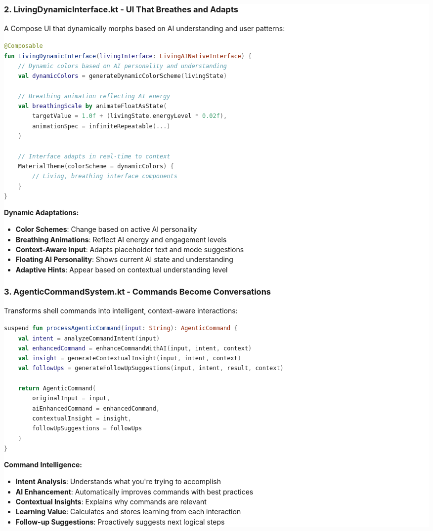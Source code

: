 ### 2. LivingDynamicInterface.kt - UI That Breathes and Adapts

A Compose UI that dynamically morphs based on AI understanding and user patterns:

```kotlin
@Composable
fun LivingDynamicInterface(livingInterface: LivingAINativeInterface) {
    // Dynamic colors based on AI personality and understanding
    val dynamicColors = generateDynamicColorScheme(livingState)
    
    // Breathing animation reflecting AI energy
    val breathingScale by animateFloatAsState(
        targetValue = 1.0f + (livingState.energyLevel * 0.02f),
        animationSpec = infiniteRepeatable(...)
    )
    
    // Interface adapts in real-time to context
    MaterialTheme(colorScheme = dynamicColors) {
        // Living, breathing interface components
    }
}
```

**Dynamic Adaptations:**
- **Color Schemes**: Change based on active AI personality
- **Breathing Animations**: Reflect AI energy and engagement levels
- **Context-Aware Input**: Adapts placeholder text and mode suggestions
- **Floating AI Personality**: Shows current AI state and understanding
- **Adaptive Hints**: Appear based on contextual understanding level

### 3. AgenticCommandSystem.kt - Commands Become Conversations

Transforms shell commands into intelligent, context-aware interactions:

```kotlin
suspend fun processAgenticCommand(input: String): AgenticCommand {
    val intent = analyzeCommandIntent(input)
    val enhancedCommand = enhanceCommandWithAI(input, intent, context)
    val insight = generateContextualInsight(input, intent, context)
    val followUps = generateFollowUpSuggestions(input, intent, result, context)
    
    return AgenticCommand(
        originalInput = input,
        aiEnhancedCommand = enhancedCommand,
        contextualInsight = insight,
        followUpSuggestions = followUps
    )
}
```

**Command Intelligence:**
- **Intent Analysis**: Understands what you're trying to accomplish
- **AI Enhancement**: Automatically improves commands with best practices
- **Contextual Insights**: Explains why commands are relevant
- **Learning Value**: Calculates and stores learning from each interaction
- **Follow-up Suggestions**: Proactively suggests next logical steps

